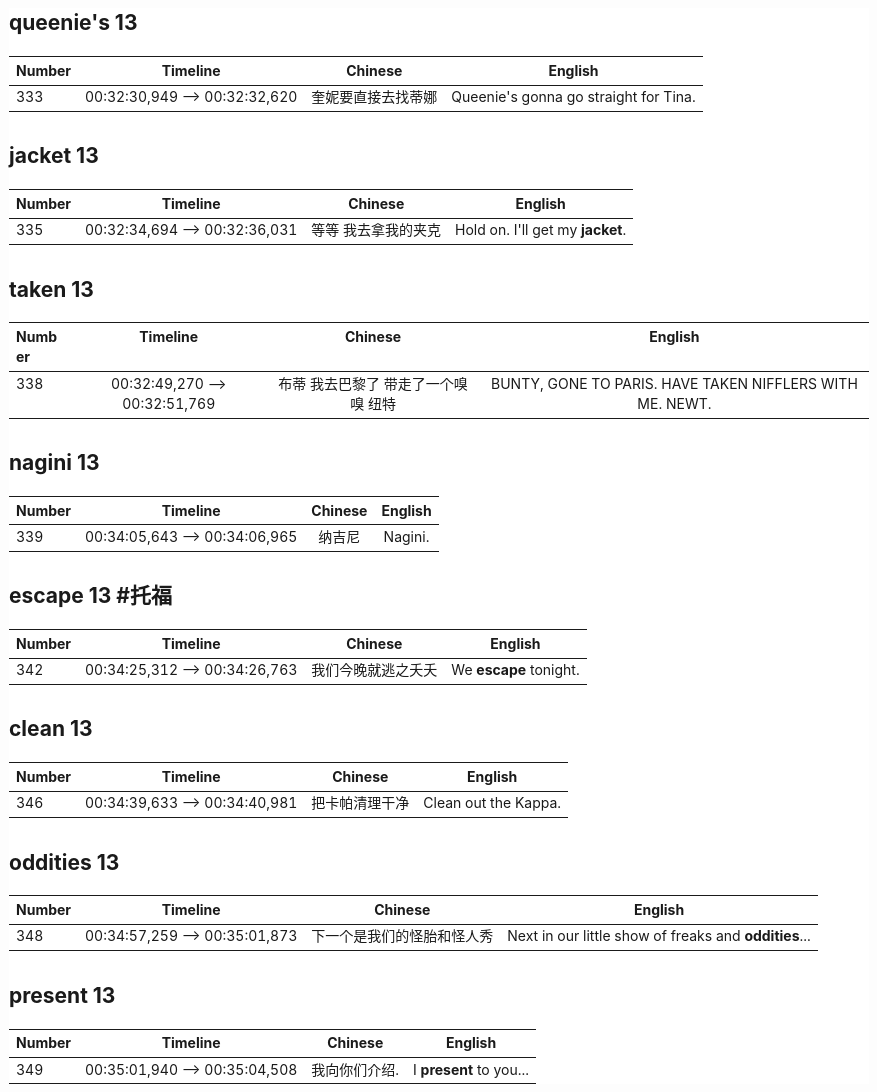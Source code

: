 ## queenie's  13 <span align="right"></span>

| Number  | Timeline  | Chinese  | English  | 
| :-------- | :---------: | :---------: | :---------: | 
|333|00:32:30,949 --> 00:32:32,620|奎妮要直接去找蒂娜 |Queenie's gonna go straight for Tina. |

## jacket  13 <span align="right"></span>

| Number  | Timeline  | Chinese  | English  | 
| :-------- | :---------: | :---------: | :---------: | 
|335|00:32:34,694 --> 00:32:36,031|等等  我去拿我的夹克 |Hold on. I'll get my <b>jacket</b>. |

## taken  13 <span align="right"></span>

| Number  | Timeline  | Chinese  | English  | 
| :-------- | :---------: | :---------: | :---------: | 
|338|00:32:49,270 --> 00:32:51,769|布蒂  我去巴黎了  带走了一个嗅嗅  纽特 |BUNTY, GONE TO PARIS. HAVE TAKEN NIFFLERS WITH ME. NEWT. |

## nagini  13 <span align="right"></span>

| Number  | Timeline  | Chinese  | English  | 
| :-------- | :---------: | :---------: | :---------: | 
|339|00:34:05,643 --> 00:34:06,965|纳吉尼 |Nagini. |

## escape  13 <span align="right">#托福</span>

| Number  | Timeline  | Chinese  | English  | 
| :-------- | :---------: | :---------: | :---------: | 
|342|00:34:25,312 --> 00:34:26,763|我们今晚就逃之夭夭 |We <b>escape</b> tonight. |

## clean  13 <span align="right"></span>

| Number  | Timeline  | Chinese  | English  | 
| :-------- | :---------: | :---------: | :---------: | 
|346|00:34:39,633 --> 00:34:40,981|把卡帕清理干净 |Clean out the Kappa. |

## oddities  13 <span align="right"></span>

| Number  | Timeline  | Chinese  | English  | 
| :-------- | :---------: | :---------: | :---------: | 
|348|00:34:57,259 --> 00:35:01,873|下一个是我们的怪胎和怪人秀 |Next in our little show of freaks and <b>oddities</b>... |

## present  13 <span align="right"></span>

| Number  | Timeline  | Chinese  | English  | 
| :-------- | :---------: | :---------: | :---------: | 
|349|00:35:01,940 --> 00:35:04,508|我向你们介绍. |I <b>present</b> to you... |

